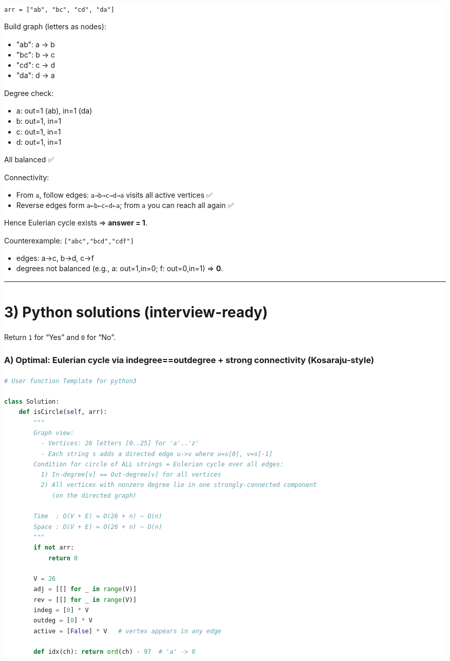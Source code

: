 `arr = ["ab", "bc", "cd", "da"]`

Build graph (letters as nodes):

* "ab": a → b
* "bc": b → c
* "cd": c → d
* "da": d → a

Degree check:

* a: out=1 (ab), in=1 (da)
* b: out=1, in=1
* c: out=1, in=1
* d: out=1, in=1

All balanced ✅

Connectivity:

* From `a`, follow edges: `a→b→c→d→a` visits all active vertices ✅
* Reverse edges form `a←b←c←d←a`; from `a` you can reach all again ✅

Hence Eulerian cycle exists ⇒ **answer = 1**.

Counterexample: `["abc","bcd","cdf"]`

* edges: a→c, b→d, c→f
* degrees not balanced (e.g., a: out=1,in=0; f: out=0,in=1) ⇒ **0**.

---

# 3) Python solutions (interview-ready)

Return `1` for “Yes” and `0` for “No”.

### A) Optimal: Eulerian cycle via indegree==outdegree + strong connectivity (Kosaraju-style)

```python
# User function Template for python3

class Solution:
    def isCircle(self, arr):
        """
        Graph view:
          - Vertices: 26 letters [0..25] for 'a'..'z'
          - Each string s adds a directed edge u->v where u=s[0], v=s[-1]
        Condition for circle of ALL strings = Eulerian cycle over all edges:
          1) In-degree[v] == Out-degree[v] for all vertices
          2) All vertices with nonzero degree lie in one strongly-connected component
             (on the directed graph)

        Time  : O(V + E) = O(26 + n) ~ O(n)
        Space : O(V + E) = O(26 + n) ~ O(n)
        """
        if not arr:
            return 0

        V = 26
        adj = [[] for _ in range(V)]
        rev = [[] for _ in range(V)]
        indeg = [0] * V
        outdeg = [0] * V
        active = [False] * V   # vertex appears in any edge

        def idx(ch): return ord(ch) - 97  # 'a' -> 0

```